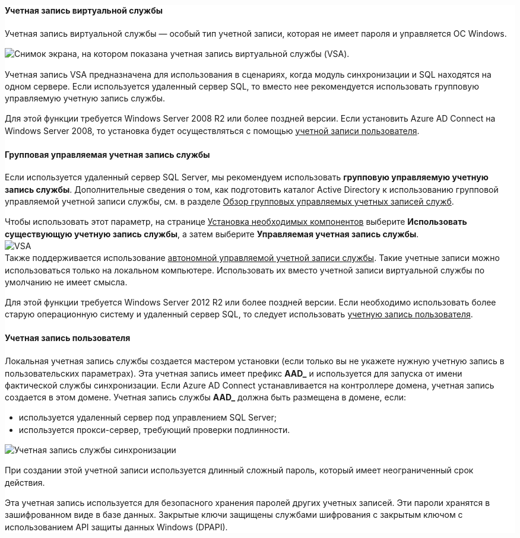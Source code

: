 #### <a name="virtual-service-account"></a>Учетная запись виртуальной службы
Учетная запись виртуальной службы — особый тип учетной записи, которая не имеет пароля и управляется ОС Windows.

![Снимок экрана, на котором показана учетная запись виртуальной службы (VSA).](./media/reference-connect-accounts-permissions/aadsyncvsa.png)

Учетная запись VSA предназначена для использования в сценариях, когда модуль синхронизации и SQL находятся на одном сервере. Если используется удаленный сервер SQL, то вместо нее рекомендуется использовать групповую управляемую учетную запись службы.

Для этой функции требуется Windows Server 2008 R2 или более поздней версии. Если установить Azure AD Connect на Windows Server 2008, то установка будет осуществляться с помощью [учетной записи пользователя](#user-account).

#### <a name="group-managed-service-account"></a>Групповая управляемая учетная запись службы
Если используется удаленный сервер SQL Server, мы рекомендуем использовать **групповую управляемую учетную запись службы**. Дополнительные сведения о том, как подготовить каталог Active Directory к использованию групповой управляемой учетной записи службы, см. в разделе [Обзор групповых управляемых учетных записей служб](/previous-versions/windows/it-pro/windows-server-2012-R2-and-2012/hh831782(v=ws.11)).

Чтобы использовать этот параметр, на странице [Установка необходимых компонентов](how-to-connect-install-custom.md#install-required-components) выберите **Использовать существующую учетную запись службы**, а затем выберите **Управляемая учетная запись службы**.  
![VSA](./media/reference-connect-accounts-permissions/serviceaccount.png)  
Также поддерживается использование [автономной управляемой учетной записи службы](/previous-versions/windows/it-pro/windows-server-2008-R2-and-2008/dd548356(v=ws.10)). Такие учетные записи можно использоваться только на локальном компьютере. Использовать их вместо учетной записи виртуальной службы по умолчанию не имеет смысла.

Для этой функции требуется Windows Server 2012 R2 или более поздней версии. Если необходимо использовать более старую операционную систему и удаленный сервер SQL, то следует использовать [учетную запись пользователя](#user-account).

#### <a name="user-account"></a>Учетная запись пользователя
Локальная учетная запись службы создается мастером установки (если только вы не укажете нужную учетную запись в пользовательских параметрах). Эта учетная запись имеет префикс **AAD_** и используется для запуска от имени фактической службы синхронизации. Если Azure AD Connect устанавливается на контроллере домена, учетная запись создается в этом домене. Учетная запись службы **AAD_** должна быть размещена в домене, если:
   - используется удаленный сервер под управлением SQL Server;
   - используется прокси-сервер, требующий проверки подлинности.

![Учетная запись службы синхронизации](./media/reference-connect-accounts-permissions/syncserviceaccount.png)

При создании этой учетной записи используется длинный сложный пароль, который имеет неограниченный срок действия.

Эта учетная запись используется для безопасного хранения паролей других учетных записей. Эти пароли хранятся в зашифрованном виде в базе данных. Закрытые ключи защищены службами шифрования с закрытым ключом с использованием API защиты данных Windows (DPAPI).
